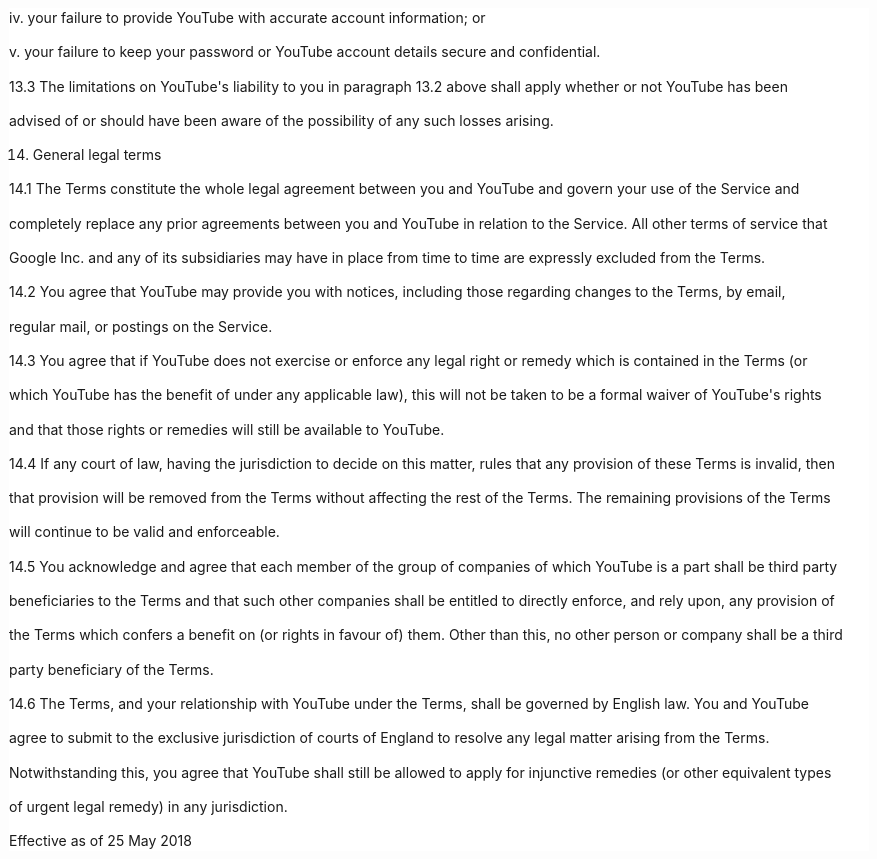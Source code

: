 iv. your failure to provide YouTube with accurate account information; or

v. your failure to keep your password or YouTube account details secure and confidential.

13.3 The limitations on YouTube's liability to you in paragraph 13.2 above shall apply whether or not YouTube has been

advised of or should have been aware of the possibility of any such losses arising.

14. General legal terms

14.1 The Terms constitute the whole legal agreement between you and YouTube and govern your use of the Service and

completely replace any prior agreements between you and YouTube in relation to the Service. All other terms of service that

Google Inc. and any of its subsidiaries may have in place from time to time are expressly excluded from the Terms.

14.2 You agree that YouTube may provide you with notices, including those regarding changes to the Terms, by email,

regular mail, or postings on the Service.

14.3 You agree that if YouTube does not exercise or enforce any legal right or remedy which is contained in the Terms (or

which YouTube has the benefit of under any applicable law), this will not be taken to be a formal waiver of YouTube's rights

and that those rights or remedies will still be available to YouTube.

14.4 If any court of law, having the jurisdiction to decide on this matter, rules that any provision of these Terms is invalid, then

that provision will be removed from the Terms without affecting the rest of the Terms. The remaining provisions of the Terms

will continue to be valid and enforceable.

14.5 You acknowledge and agree that each member of the group of companies of which YouTube is a part shall be third party

beneficiaries to the Terms and that such other companies shall be entitled to directly enforce, and rely upon, any provision of

the Terms which confers a benefit on (or rights in favour of) them. Other than this, no other person or company shall be a third

party beneficiary of the Terms.

14.6 The Terms, and your relationship with YouTube under the Terms, shall be governed by English law. You and YouTube

agree to submit to the exclusive jurisdiction of courts of England to resolve any legal matter arising from the Terms.

Notwithstanding this, you agree that YouTube shall still be allowed to apply for injunctive remedies (or other equivalent types

of urgent legal remedy) in any jurisdiction.

Effective as of 25 May 2018


